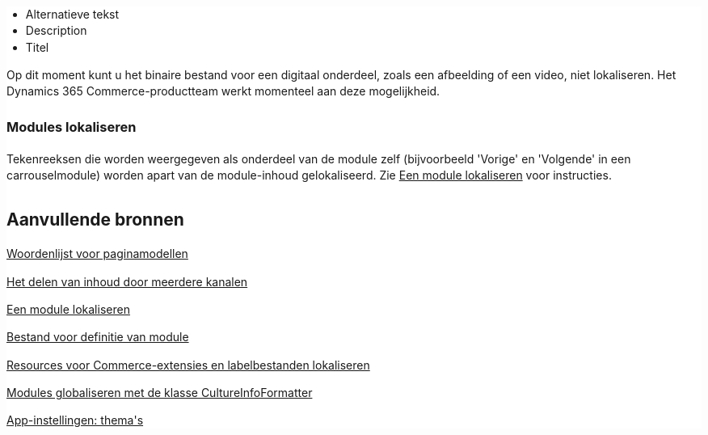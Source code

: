 - Alternatieve tekst
- Description
- Titel

Op dit moment kunt u het binaire bestand voor een digitaal onderdeel, zoals een afbeelding of een video, niet lokaliseren. Het Dynamics 365 Commerce-productteam werkt momenteel aan deze mogelijkheid.

### <a name="localize-modules"></a>Modules lokaliseren

Tekenreeksen die worden weergegeven als onderdeel van de module zelf (bijvoorbeeld 'Vorige' en 'Volgende' in een carrouselmodule) worden apart van de module-inhoud gelokaliseerd. Zie [Een module lokaliseren](e-commerce-extensibility/localize-module.md) voor instructies.

## <a name="additional-resources"></a>Aanvullende bronnen

[Woordenlijst voor paginamodellen](page-elements-overview.md)

[Het delen van inhoud door meerdere kanalen](cross-channel-sharing.md)

[Een module lokaliseren](e-commerce-extensibility/localize-module.md)

[Bestand voor definitie van module](e-commerce-extensibility/module-definition-file.md)

[Resources voor Commerce-extensies en labelbestanden lokaliseren](dev-itpro/extension-resource-localization.md)

[Modules globaliseren met de klasse CultureInfoFormatter](e-commerce-extensibility/globalize-modules.md)

[App-instellingen: thema's](e-commerce-extensibility/app-settings.md#themes-section)
